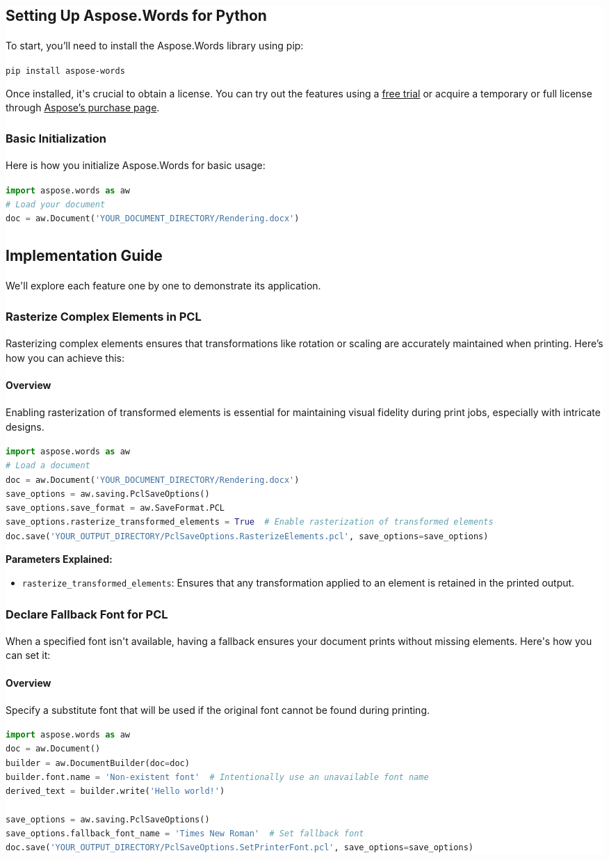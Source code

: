 ## Setting Up Aspose.Words for Python
To start, you’ll need to install the Aspose.Words library using pip:

```bash
pip install aspose-words
```

Once installed, it's crucial to obtain a license. You can try out the features using a [free trial](https://releases.aspose.com/words/python/) or acquire a temporary or full license through [Aspose’s purchase page](https://purchase.aspose.com/buy).

### Basic Initialization
Here is how you initialize Aspose.Words for basic usage:

```python
import aspose.words as aw
# Load your document
doc = aw.Document('YOUR_DOCUMENT_DIRECTORY/Rendering.docx')
```

## Implementation Guide
We'll explore each feature one by one to demonstrate its application.

### Rasterize Complex Elements in PCL
Rasterizing complex elements ensures that transformations like rotation or scaling are accurately maintained when printing. Here’s how you can achieve this:

#### Overview
Enabling rasterization of transformed elements is essential for maintaining visual fidelity during print jobs, especially with intricate designs.

```python
import aspose.words as aw
# Load a document
doc = aw.Document('YOUR_DOCUMENT_DIRECTORY/Rendering.docx')
save_options = aw.saving.PclSaveOptions()
save_options.save_format = aw.SaveFormat.PCL
save_options.rasterize_transformed_elements = True  # Enable rasterization of transformed elements
doc.save('YOUR_OUTPUT_DIRECTORY/PclSaveOptions.RasterizeElements.pcl', save_options=save_options)
```

**Parameters Explained:**
- `rasterize_transformed_elements`: Ensures that any transformation applied to an element is retained in the printed output.

### Declare Fallback Font for PCL
When a specified font isn't available, having a fallback ensures your document prints without missing elements. Here's how you can set it:

#### Overview
Specify a substitute font that will be used if the original font cannot be found during printing.

```python
import aspose.words as aw
doc = aw.Document()
builder = aw.DocumentBuilder(doc=doc)
builder.font.name = 'Non-existent font'  # Intentionally use an unavailable font name
derived_text = builder.write('Hello world!')

save_options = aw.saving.PclSaveOptions()
save_options.fallback_font_name = 'Times New Roman'  # Set fallback font
doc.save('YOUR_OUTPUT_DIRECTORY/PclSaveOptions.SetPrinterFont.pcl', save_options=save_options)
```
